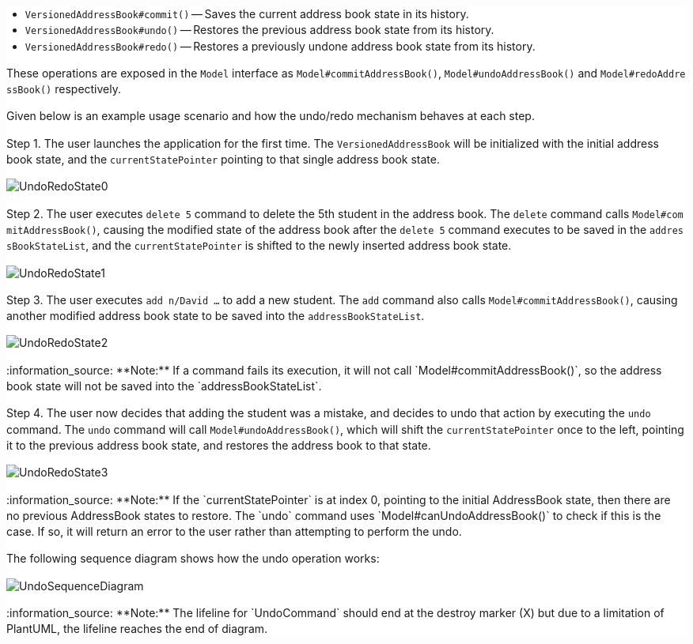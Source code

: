 * `VersionedAddressBook#commit()` — Saves the current address book state in its history.
* `VersionedAddressBook#undo()` — Restores the previous address book state from its history.
* `VersionedAddressBook#redo()` — Restores a previously undone address book state from its history.

These operations are exposed in the `Model` interface as `Model#commitAddressBook()`, `Model#undoAddressBook()` and `Model#redoAddressBook()` respectively.

Given below is an example usage scenario and how the undo/redo mechanism behaves at each step.

Step 1. The user launches the application for the first time. The `VersionedAddressBook` will be initialized with the initial address book state, and the `currentStatePointer` pointing to that single address book state.

![UndoRedoState0](images/UndoRedoState0.png)

Step 2. The user executes `delete 5` command to delete the 5th student in the address book. The `delete` command calls `Model#commitAddressBook()`, causing the modified state of the address book after the `delete 5` command executes to be saved in the `addressBookStateList`, and the `currentStatePointer` is shifted to the newly inserted address book state.

![UndoRedoState1](images/UndoRedoState1.png)

Step 3. The user executes `add n/David …​` to add a new student. The `add` command also calls `Model#commitAddressBook()`, causing another modified address book state to be saved into the `addressBookStateList`.

![UndoRedoState2](images/UndoRedoState2.png)

<div markdown="span" class="alert alert-info">:information_source: **Note:** If a command fails its execution, it will not call `Model#commitAddressBook()`, so the address book state will not be saved into the `addressBookStateList`.

</div>

Step 4. The user now decides that adding the student was a mistake, and decides to undo that action by executing the `undo` command. The `undo` command will call `Model#undoAddressBook()`, which will shift the `currentStatePointer` once to the left, pointing it to the previous address book state, and restores the address book to that state.

![UndoRedoState3](images/UndoRedoState3.png)

<div markdown="span" class="alert alert-info">:information_source: **Note:** If the `currentStatePointer` is at index 0, pointing to the initial AddressBook state, then there are no previous AddressBook states to restore. The `undo` command uses `Model#canUndoAddressBook()` to check if this is the case. If so, it will return an error to the user rather
than attempting to perform the undo.

</div>

The following sequence diagram shows how the undo operation works:

![UndoSequenceDiagram](images/UndoSequenceDiagram.png)

<div markdown="span" class="alert alert-info">:information_source: **Note:** The lifeline for `UndoCommand` should end at the destroy marker (X) but due to a limitation of PlantUML, the lifeline reaches the end of diagram.
